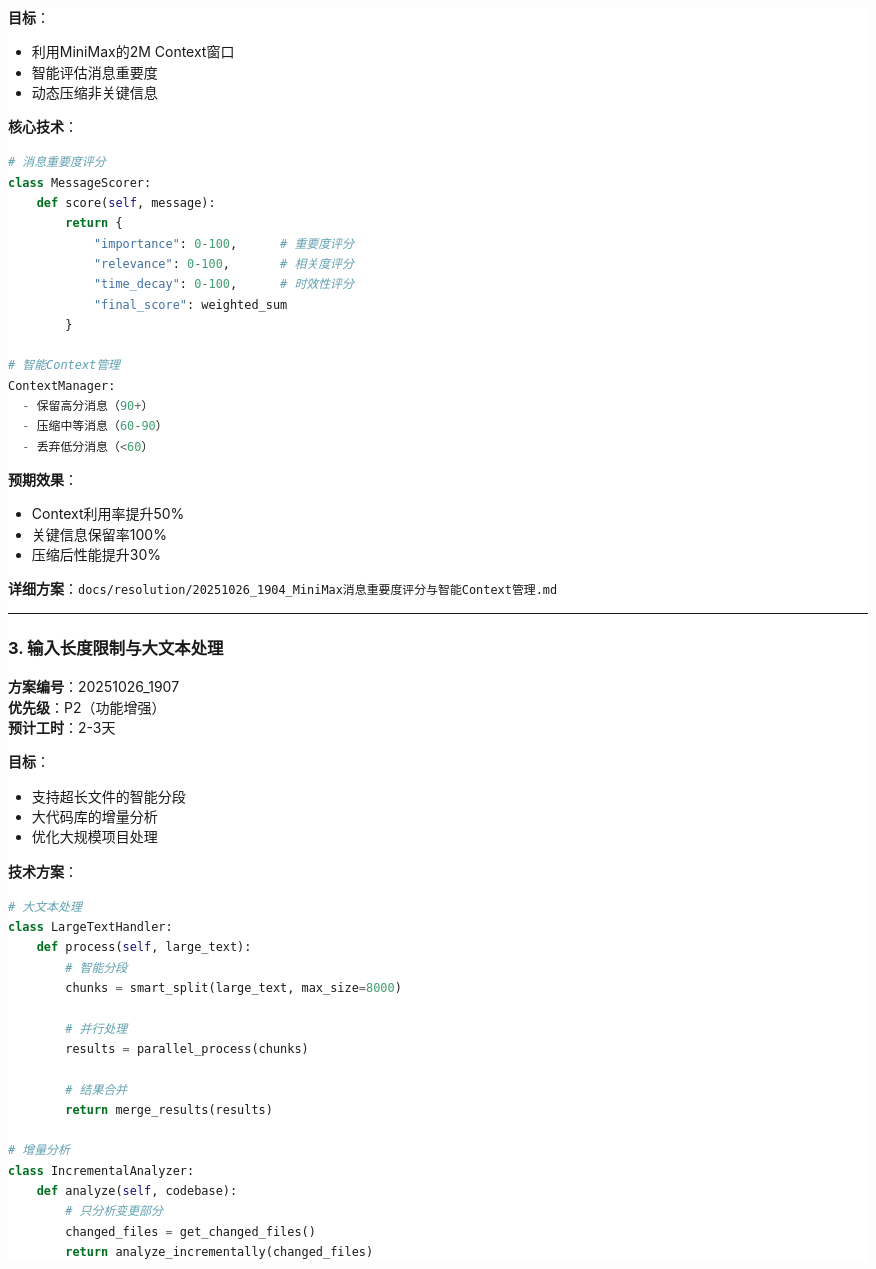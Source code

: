 **目标**：
- 利用MiniMax的2M Context窗口
- 智能评估消息重要度
- 动态压缩非关键信息

**核心技术**：
```python
# 消息重要度评分
class MessageScorer:
    def score(self, message):
        return {
            "importance": 0-100,      # 重要度评分
            "relevance": 0-100,       # 相关度评分
            "time_decay": 0-100,      # 时效性评分
            "final_score": weighted_sum
        }

# 智能Context管理
ContextManager:
  - 保留高分消息（90+）
  - 压缩中等消息（60-90）
  - 丢弃低分消息（<60）
```

**预期效果**：
- Context利用率提升50%
- 关键信息保留率100%
- 压缩后性能提升30%

**详细方案**：`docs/resolution/20251026_1904_MiniMax消息重要度评分与智能Context管理.md`

---

### 3. 输入长度限制与大文本处理

**方案编号**：20251026_1907  
**优先级**：P2（功能增强）  
**预计工时**：2-3天

**目标**：
- 支持超长文件的智能分段
- 大代码库的增量分析
- 优化大规模项目处理

**技术方案**：
```python
# 大文本处理
class LargeTextHandler:
    def process(self, large_text):
        # 智能分段
        chunks = smart_split(large_text, max_size=8000)
        
        # 并行处理
        results = parallel_process(chunks)
        
        # 结果合并
        return merge_results(results)

# 增量分析
class IncrementalAnalyzer:
    def analyze(self, codebase):
        # 只分析变更部分
        changed_files = get_changed_files()
        return analyze_incrementally(changed_files)
```
